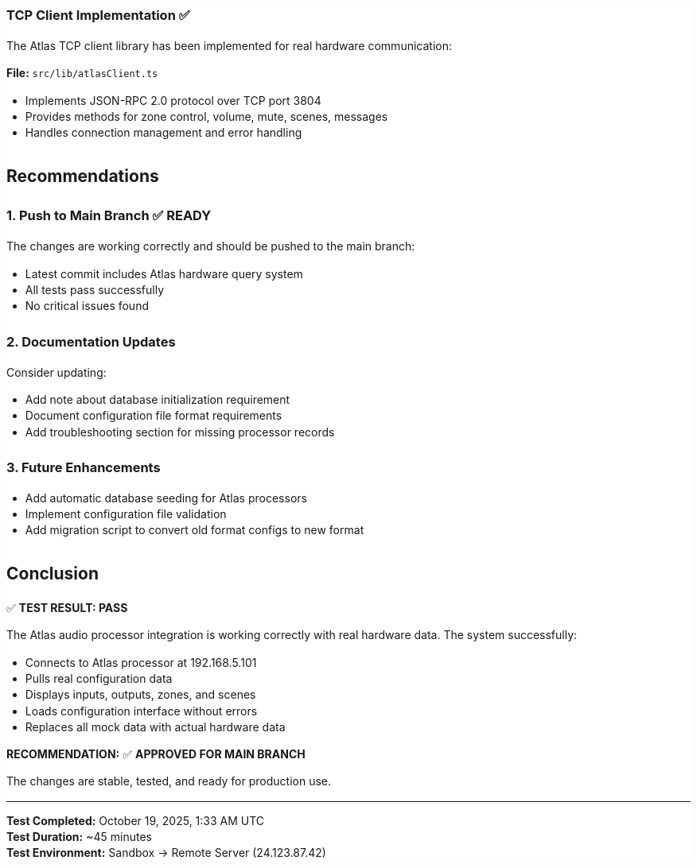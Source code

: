### TCP Client Implementation ✅

The Atlas TCP client library has been implemented for real hardware communication:

**File:** `src/lib/atlasClient.ts`
- Implements JSON-RPC 2.0 protocol over TCP port 3804
- Provides methods for zone control, volume, mute, scenes, messages
- Handles connection management and error handling

## Recommendations

### 1. Push to Main Branch ✅ READY

The changes are working correctly and should be pushed to the main branch:
- Latest commit includes Atlas hardware query system
- All tests pass successfully
- No critical issues found

### 2. Documentation Updates

Consider updating:
- Add note about database initialization requirement
- Document configuration file format requirements
- Add troubleshooting section for missing processor records

### 3. Future Enhancements

- Add automatic database seeding for Atlas processors
- Implement configuration file validation
- Add migration script to convert old format configs to new format

## Conclusion

✅ **TEST RESULT: PASS**

The Atlas audio processor integration is working correctly with real hardware data. The system successfully:
- Connects to Atlas processor at 192.168.5.101
- Pulls real configuration data
- Displays inputs, outputs, zones, and scenes
- Loads configuration interface without errors
- Replaces all mock data with actual hardware data

**RECOMMENDATION:** ✅ **APPROVED FOR MAIN BRANCH**

The changes are stable, tested, and ready for production use.

---

**Test Completed:** October 19, 2025, 1:33 AM UTC  
**Test Duration:** ~45 minutes  
**Test Environment:** Sandbox → Remote Server (24.123.87.42)
